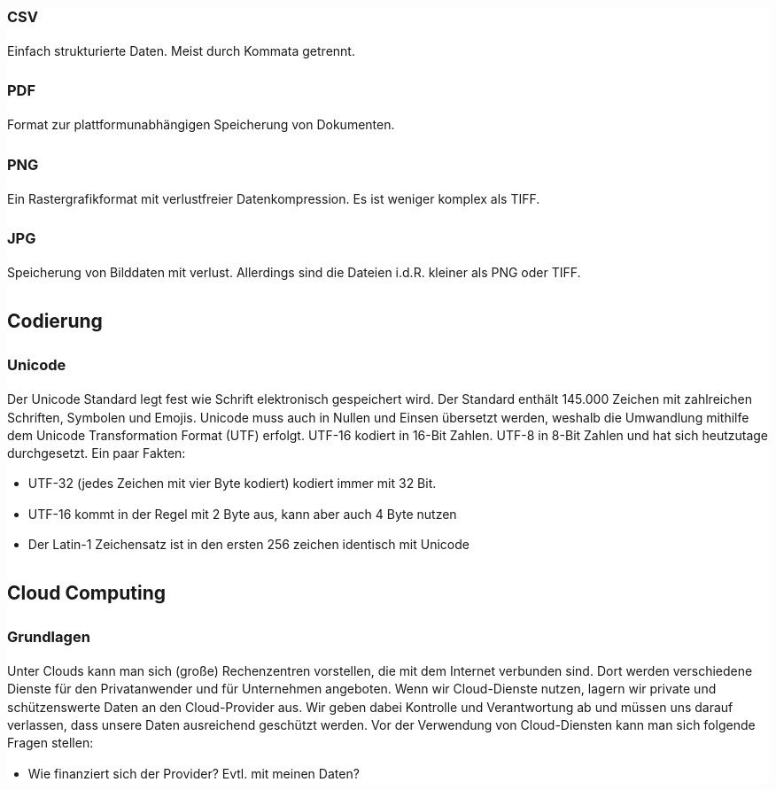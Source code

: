 ### CSV

Einfach strukturierte Daten. Meist durch Kommata getrennt.

### PDF

Format zur plattformunabhängigen Speicherung von Dokumenten.

### PNG

Ein Rastergrafikformat mit verlustfreier Datenkompression. Es ist
weniger komplex als TIFF.

### JPG

Speicherung von Bilddaten mit verlust. Allerdings sind die Dateien
i.d.R. kleiner als PNG oder TIFF.

## Codierung

### Unicode

Der Unicode Standard legt fest wie Schrift elektronisch gespeichert
wird. Der Standard enthält 145.000 Zeichen mit zahlreichen Schriften,
Symbolen und Emojis. Unicode muss auch in Nullen und Einsen übersetzt
werden, weshalb die Umwandlung mithilfe dem Unicode Transformation
Format (UTF) erfolgt. UTF-16 kodiert in 16-Bit Zahlen. UTF-8 in 8-Bit
Zahlen und hat sich heutzutage durchgesetzt. Ein paar Fakten:

-   UTF-32 (jedes Zeichen mit vier Byte kodiert) kodiert immer mit 32
Bit.

-   UTF-16 kommt in der Regel mit 2 Byte aus, kann aber auch 4 Byte
nutzen

-   Der Latin-1 Zeichensatz ist in den ersten 256 zeichen identisch mit
Unicode

## Cloud Computing

### Grundlagen

Unter Clouds kann man sich (große) Rechenzentren vorstellen, die mit dem
Internet verbunden sind. Dort werden verschiedene Dienste für den
Privatanwender und für Unternehmen angeboten. Wenn wir Cloud-Dienste
nutzen, lagern wir private und schützenswerte Daten an den
Cloud-Provider aus. Wir geben dabei Kontrolle und Verantwortung ab und
müssen uns darauf verlassen, dass unsere Daten ausreichend geschützt
werden. Vor der Verwendung von Cloud-Diensten kann man sich folgende
Fragen stellen:

-   Wie finanziert sich der Provider? Evtl. mit meinen Daten?
